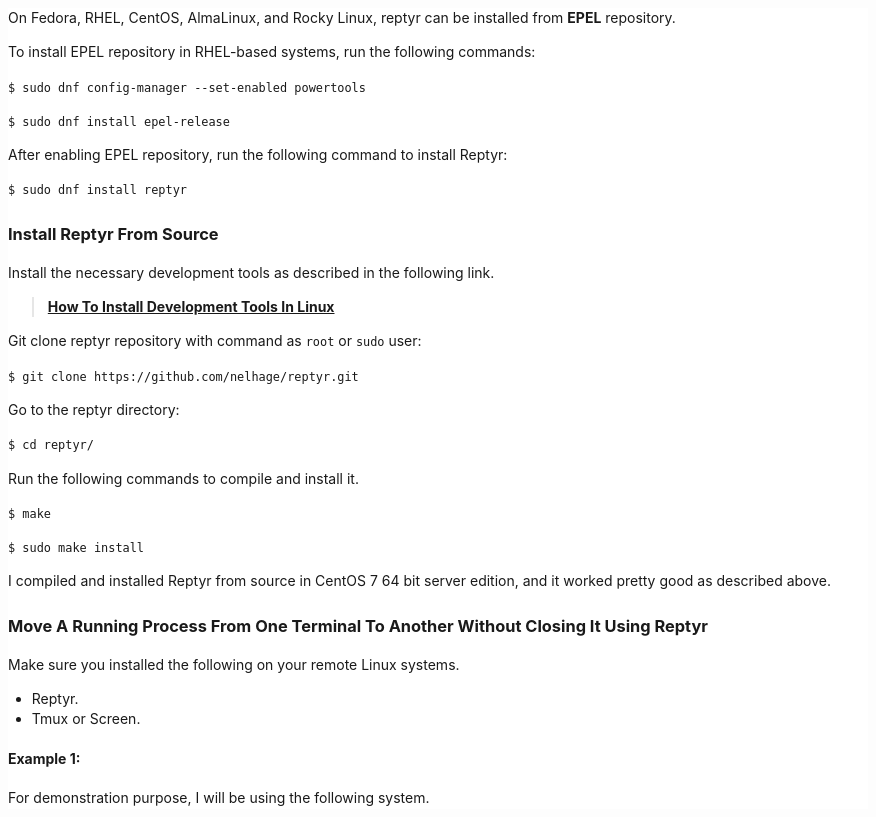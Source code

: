 On Fedora, RHEL, CentOS, AlmaLinux, and Rocky Linux, reptyr can be installed from **EPEL** repository.

To install EPEL repository in RHEL-based systems, run the following commands:

```
$ sudo dnf config-manager --set-enabled powertools
```

```
$ sudo dnf install epel-release
```

After enabling EPEL repository, run the following command to install Reptyr:

```
$ sudo dnf install reptyr
```

### Install Reptyr From Source

Install the necessary development tools as described in the following link.

> **[How To Install Development Tools In Linux][3]**

Git clone reptyr repository with command as `root` or `sudo` user:

```
$ git clone https://github.com/nelhage/reptyr.git
```

Go to the reptyr directory:

```
$ cd reptyr/
```

Run the following commands to compile and install it.

```
$ make
```

```
$ sudo make install
```

I compiled and installed Reptyr from source in CentOS 7 64 bit server edition, and it worked pretty good as described above.

### Move A Running Process From One Terminal To Another Without Closing It Using Reptyr

Make sure you installed the following on your remote Linux systems.

* Reptyr.
* Tmux or Screen.

#### Example 1:

For demonstration purpose, I will be using the following system.


[#]: subject: "Reptyr – Move A Running Process From One Terminal To Another Without Closing It"
[#]: via: "https://ostechnix.com/reptyr-move-running-process-new-terminal/"
[#]: author: "sk https://ostechnix.com/author/sk/"
[#]: collector: "lkxed"
[#]: translator: " "
[#]: reviewer: " "
[#]: publisher: " "
[#]: url: " "
[a]: https://ostechnix.com/author/sk/
[b]: https://github.com/lkxed
[1]: https://ostechnix.com/tmux-command-examples-to-manage-multiple-terminal-sessions/
[2]: https://ostechnix.com/screen-command-examples-to-manage-multiple-terminal-sessions/
[3]: https://ostechnix.com/install-development-tools-linux/
[4]: https://ostechnix.com/wp-content/uploads/2022/07/SSH-Into-A-Remote-Linux-System.png
[5]: https://ostechnix.com/wp-content/uploads/2022/07/Running-Top-Command-In-Remote-Linux-System.png
[6]: https://ostechnix.com/wp-content/uploads/2022/07/Background-The-Process-2.png
[7]: https://ostechnix.com/wp-content/uploads/2022/07/Disown-The-Process-2.png
[8]: https://ostechnix.com/wp-content/uploads/2022/07/Start-A-New-Tmux-Session-1.png
[9]: https://ostechnix.com/wp-content/uploads/2022/07/Attach-To-The-Background-Process-using-Reptyr.png
[10]: https://ostechnix.com/wp-content/uploads/2022/07/Top-Command-Is-Moved-Into-The-Tmux-Session.png
[11]: https://ostechnix.com/wp-content/uploads/2022/07/Reattach-To-Tmux.png
[12]: https://ostechnix.com/wp-content/uploads/2016/03/root@server1_002-2.jpg
[13]: https://ostechnix.com/wp-content/uploads/2016/03/screen-0-root@server1-_003-1.jpg
[14]: https://ostechnix.com/wp-content/uploads/2016/03/screen-0-root@server1-_004-1.jpg
[15]: https://ostechnix.com/wp-content/uploads/2016/03/root@server1_005-1-1.jpg
[16]: https://ostechnix.com/wp-content/uploads/2016/03/screen-0-root@server1-_009-1.jpg
[17]: https://github.com/nelhage/reptyr
[18]: https://blog.nelhage.com/2011/02/changing-ctty/